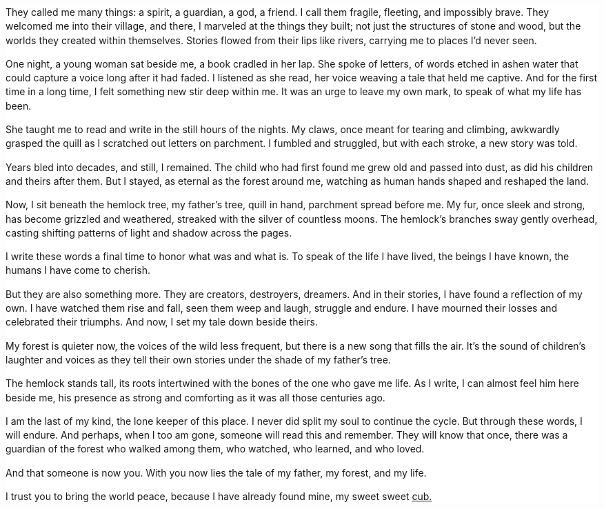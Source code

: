 They called me many things: a spirit, a guardian, a god, a friend. I call them fragile, fleeting, and impossibly brave. They welcomed me into their village, and there, I marveled at the things they built; not just the structures of stone and wood, but the worlds they created within themselves. Stories flowed from their lips like rivers, carrying me to places I’d never seen.

One night, a young woman sat beside me, a book cradled in her lap. She spoke of letters, of words etched in ashen water that could capture a voice long after it had faded. I listened as she read, her voice weaving a tale that held me captive. And for the first time in a long time, I felt something new stir deep within me. It was an urge to leave my own mark, to speak of what my life has been.

She taught me to read and write in the still hours of the nights. My claws, once meant for tearing and climbing, awkwardly grasped the quill as I scratched out letters on parchment. I fumbled and struggled, but with each stroke, a new story was told.

Years bled into decades, and still, I remained. The child who had first found me grew old and passed into dust, as did his children and theirs after them. But I stayed, as eternal as the forest around me, watching as human hands shaped and reshaped the land.

Now, I sit beneath the hemlock tree, my father’s tree, quill in hand, parchment spread before me. My fur, once sleek and strong, has become grizzled and weathered, streaked with the silver of countless moons. The hemlock’s branches sway gently overhead, casting shifting patterns of light and shadow across the pages.

I write these words a final time to honor what was and what is. To speak of the life I have lived, the beings I have known, the humans I have come to cherish.

But they are also something more. They are creators, destroyers, dreamers. And in their stories, I have found a reflection of my own. I have watched them rise and fall, seen them weep and laugh, struggle and endure. I have mourned their losses and celebrated their triumphs. And now, I set my tale down beside theirs.

My forest is quieter now, the voices of the wild less frequent, but there is a new song that fills the air. It’s the sound of children’s laughter and voices as they tell their own stories under the shade of my father’s tree.

The hemlock stands tall, its roots intertwined with the bones of the one who gave me life. As I write, I can almost feel him here beside me, his presence as strong and comforting as it was all those centuries ago.

I am the last of my kind, the lone keeper of this place. I never did split my soul to continue the cycle. But through these words, I will endure. And perhaps, when I too am gone, someone will read this and remember. They will know that once, there was a guardian of the forest who walked among them, who watched, who learned, and who loved.

And that someone is now you. With you now lies the tale of my father, my forest, and my life.

I trust you to bring the world peace, because I have already found mine, my sweet sweet [cub.](https://www.youtube.com/watch?v=mlNCPt7arO0&t=0s)